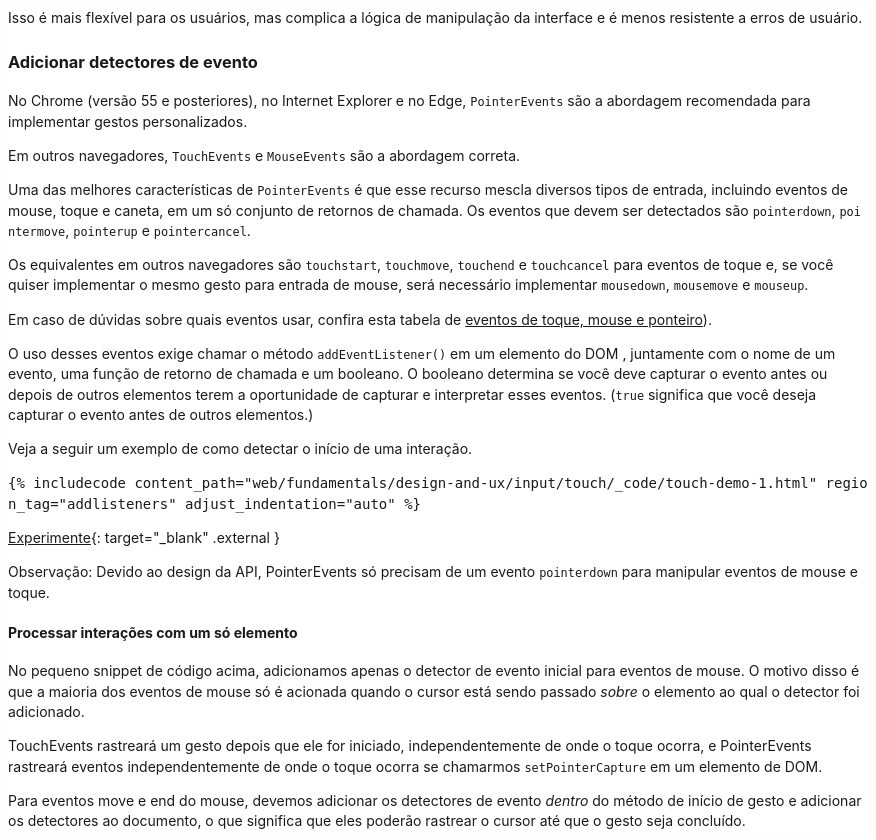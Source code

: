 Isso é mais flexível para os usuários, mas complica a lógica de manipulação da
interface e é menos resistente a erros de usuário.

<div class="clearfix"></div>

### Adicionar detectores de evento

No Chrome (versão 55 e posteriores), no Internet Explorer e no Edge,
`PointerEvents` são a abordagem recomendada para implementar gestos personalizados.

Em outros navegadores, `TouchEvents` e `MouseEvents` são a abordagem correta.

Uma das melhores características de `PointerEvents` é que esse recurso mescla diversos tipos de entrada,
incluindo eventos de mouse, toque e caneta, em um só conjunto de
retornos de chamada. Os eventos que devem ser detectados são `pointerdown`, `pointermove`,
`pointerup` e `pointercancel`.

Os equivalentes em outros navegadores são `touchstart`, `touchmove`,
`touchend` e `touchcancel` para eventos de toque e, se você quiser implementar
o mesmo gesto para entrada de mouse, será necessário implementar `mousedown`,
`mousemove` e `mouseup`.

Em caso de dúvidas sobre quais eventos usar, confira esta tabela de
[eventos de toque, mouse e ponteiro](#touch-mouse-and-pointer-events)).

O uso desses eventos exige chamar o método `addEventListener()` em um elemento do DOM
, juntamente com o nome de um evento, uma função de retorno de chamada e um booleano.
O booleano determina se você deve capturar o evento antes ou depois
de outros elementos terem a oportunidade de capturar e interpretar
esses eventos. (`true` significa que você deseja capturar o evento antes de outros elementos.)

Veja a seguir um exemplo de como detectar o início de uma interação.

<pre class="prettyprint">
{% includecode content_path="web/fundamentals/design-and-ux/input/touch/_code/touch-demo-1.html" region_tag="addlisteners" adjust_indentation="auto" %}
</pre>

[Experimente](https://googlesamples.github.io/web-fundamentals/fundamentals/design-and-ux/input/touch/touch-demo-1.html){: target="_blank" .external }

Observação: Devido ao design da API, PointerEvents só precisam de um evento
`pointerdown` para manipular eventos de mouse e toque.

#### Processar interações com um só elemento

No pequeno snippet de código acima, adicionamos apenas o detector de evento inicial
para eventos de mouse. O motivo disso é que a maioria dos eventos de mouse só é acionada
quando o cursor está sendo passado *sobre* o elemento ao qual o detector foi adicionado.

TouchEvents rastreará um gesto depois que ele for iniciado, independentemente de onde o
toque ocorra, e PointerEvents rastreará eventos independentemente de onde o toque
ocorra se chamarmos `setPointerCapture` em um elemento de DOM.

Para eventos move e end do mouse, devemos adicionar os detectores de evento *dentro* do
método de início de gesto e adicionar os detectores ao documento, o que significa que eles poderão
rastrear o cursor até que o gesto seja concluído.
